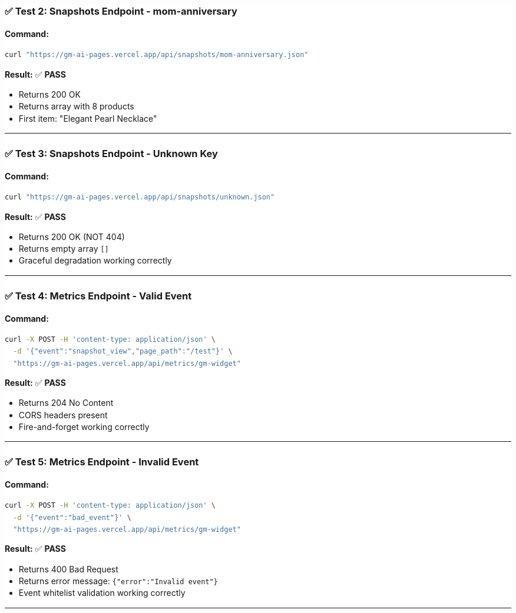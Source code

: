 
### ✅ Test 2: Snapshots Endpoint - mom-anniversary
**Command:**
```bash
curl "https://gm-ai-pages.vercel.app/api/snapshots/mom-anniversary.json"
```

**Result:** ✅ **PASS**
- Returns 200 OK
- Returns array with 8 products
- First item: "Elegant Pearl Necklace"

---

### ✅ Test 3: Snapshots Endpoint - Unknown Key
**Command:**
```bash
curl "https://gm-ai-pages.vercel.app/api/snapshots/unknown.json"
```

**Result:** ✅ **PASS**
- Returns 200 OK (NOT 404)
- Returns empty array `[]`
- Graceful degradation working correctly

---

### ✅ Test 4: Metrics Endpoint - Valid Event
**Command:**
```bash
curl -X POST -H 'content-type: application/json' \
  -d '{"event":"snapshot_view","page_path":"/test"}' \
  "https://gm-ai-pages.vercel.app/api/metrics/gm-widget"
```

**Result:** ✅ **PASS**
- Returns 204 No Content
- CORS headers present
- Fire-and-forget working correctly

---

### ✅ Test 5: Metrics Endpoint - Invalid Event
**Command:**
```bash
curl -X POST -H 'content-type: application/json' \
  -d '{"event":"bad_event"}' \
  "https://gm-ai-pages.vercel.app/api/metrics/gm-widget"
```

**Result:** ✅ **PASS**
- Returns 400 Bad Request
- Returns error message: `{"error":"Invalid event"}`
- Event whitelist validation working correctly

---